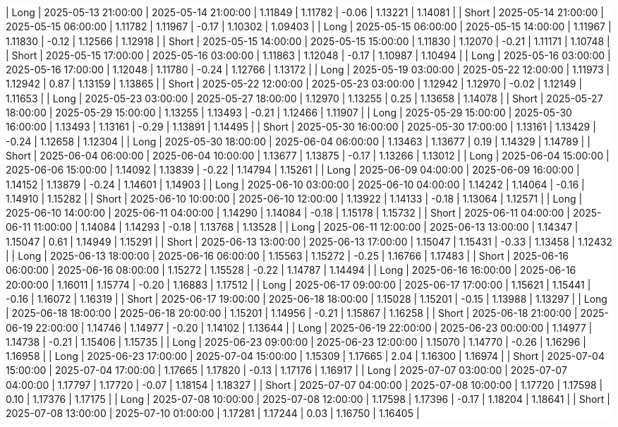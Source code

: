 | Long | 2025-05-13 21:00:00 | 2025-05-14 21:00:00 | 1.11849 | 1.11782 | -0.06 | 1.13221 | 1.14081 |
| Short | 2025-05-14 21:00:00 | 2025-05-15 06:00:00 | 1.11782 | 1.11967 | -0.17 | 1.10302 | 1.09403 |
| Long | 2025-05-15 06:00:00 | 2025-05-15 14:00:00 | 1.11967 | 1.11830 | -0.12 | 1.12566 | 1.12918 |
| Short | 2025-05-15 14:00:00 | 2025-05-15 15:00:00 | 1.11830 | 1.12070 | -0.21 | 1.11171 | 1.10748 |
| Short | 2025-05-15 17:00:00 | 2025-05-16 03:00:00 | 1.11863 | 1.12048 | -0.17 | 1.10987 | 1.10494 |
| Long | 2025-05-16 03:00:00 | 2025-05-16 17:00:00 | 1.12048 | 1.11780 | -0.24 | 1.12766 | 1.13172 |
| Long | 2025-05-19 03:00:00 | 2025-05-22 12:00:00 | 1.11973 | 1.12942 | 0.87 | 1.13159 | 1.13865 |
| Short | 2025-05-22 12:00:00 | 2025-05-23 03:00:00 | 1.12942 | 1.12970 | -0.02 | 1.12149 | 1.11653 |
| Long | 2025-05-23 03:00:00 | 2025-05-27 18:00:00 | 1.12970 | 1.13255 | 0.25 | 1.13658 | 1.14078 |
| Short | 2025-05-27 18:00:00 | 2025-05-29 15:00:00 | 1.13255 | 1.13493 | -0.21 | 1.12466 | 1.11907 |
| Long | 2025-05-29 15:00:00 | 2025-05-30 16:00:00 | 1.13493 | 1.13161 | -0.29 | 1.13891 | 1.14495 |
| Short | 2025-05-30 16:00:00 | 2025-05-30 17:00:00 | 1.13161 | 1.13429 | -0.24 | 1.12658 | 1.12304 |
| Long | 2025-05-30 18:00:00 | 2025-06-04 06:00:00 | 1.13463 | 1.13677 | 0.19 | 1.14329 | 1.14789 |
| Short | 2025-06-04 06:00:00 | 2025-06-04 10:00:00 | 1.13677 | 1.13875 | -0.17 | 1.13266 | 1.13012 |
| Long | 2025-06-04 15:00:00 | 2025-06-06 15:00:00 | 1.14092 | 1.13839 | -0.22 | 1.14794 | 1.15261 |
| Long | 2025-06-09 04:00:00 | 2025-06-09 16:00:00 | 1.14152 | 1.13879 | -0.24 | 1.14601 | 1.14903 |
| Long | 2025-06-10 03:00:00 | 2025-06-10 04:00:00 | 1.14242 | 1.14064 | -0.16 | 1.14910 | 1.15282 |
| Short | 2025-06-10 10:00:00 | 2025-06-10 12:00:00 | 1.13922 | 1.14133 | -0.18 | 1.13064 | 1.12571 |
| Long | 2025-06-10 14:00:00 | 2025-06-11 04:00:00 | 1.14290 | 1.14084 | -0.18 | 1.15178 | 1.15732 |
| Short | 2025-06-11 04:00:00 | 2025-06-11 11:00:00 | 1.14084 | 1.14293 | -0.18 | 1.13768 | 1.13528 |
| Long | 2025-06-11 12:00:00 | 2025-06-13 13:00:00 | 1.14347 | 1.15047 | 0.61 | 1.14949 | 1.15291 |
| Short | 2025-06-13 13:00:00 | 2025-06-13 17:00:00 | 1.15047 | 1.15431 | -0.33 | 1.13458 | 1.12432 |
| Long | 2025-06-13 18:00:00 | 2025-06-16 06:00:00 | 1.15563 | 1.15272 | -0.25 | 1.16766 | 1.17483 |
| Short | 2025-06-16 06:00:00 | 2025-06-16 08:00:00 | 1.15272 | 1.15528 | -0.22 | 1.14787 | 1.14494 |
| Long | 2025-06-16 16:00:00 | 2025-06-16 20:00:00 | 1.16011 | 1.15774 | -0.20 | 1.16883 | 1.17512 |
| Long | 2025-06-17 09:00:00 | 2025-06-17 17:00:00 | 1.15621 | 1.15441 | -0.16 | 1.16072 | 1.16319 |
| Short | 2025-06-17 19:00:00 | 2025-06-18 18:00:00 | 1.15028 | 1.15201 | -0.15 | 1.13988 | 1.13297 |
| Long | 2025-06-18 18:00:00 | 2025-06-18 20:00:00 | 1.15201 | 1.14956 | -0.21 | 1.15867 | 1.16258 |
| Short | 2025-06-18 21:00:00 | 2025-06-19 22:00:00 | 1.14746 | 1.14977 | -0.20 | 1.14102 | 1.13644 |
| Long | 2025-06-19 22:00:00 | 2025-06-23 00:00:00 | 1.14977 | 1.14738 | -0.21 | 1.15406 | 1.15735 |
| Long | 2025-06-23 09:00:00 | 2025-06-23 12:00:00 | 1.15070 | 1.14770 | -0.26 | 1.16296 | 1.16958 |
| Long | 2025-06-23 17:00:00 | 2025-07-04 15:00:00 | 1.15309 | 1.17665 | 2.04 | 1.16300 | 1.16974 |
| Short | 2025-07-04 15:00:00 | 2025-07-04 17:00:00 | 1.17665 | 1.17820 | -0.13 | 1.17176 | 1.16917 |
| Long | 2025-07-07 03:00:00 | 2025-07-07 04:00:00 | 1.17797 | 1.17720 | -0.07 | 1.18154 | 1.18327 |
| Short | 2025-07-07 04:00:00 | 2025-07-08 10:00:00 | 1.17720 | 1.17598 | 0.10 | 1.17376 | 1.17175 |
| Long | 2025-07-08 10:00:00 | 2025-07-08 12:00:00 | 1.17598 | 1.17396 | -0.17 | 1.18204 | 1.18641 |
| Short | 2025-07-08 13:00:00 | 2025-07-10 01:00:00 | 1.17281 | 1.17244 | 0.03 | 1.16750 | 1.16405 |